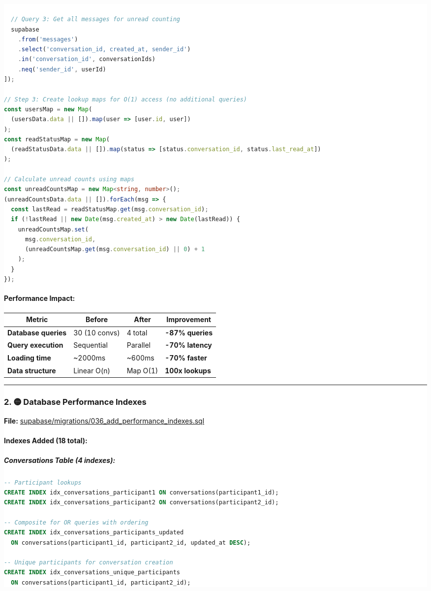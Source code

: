 ```typescript

  // Query 3: Get all messages for unread counting
  supabase
    .from('messages')
    .select('conversation_id, created_at, sender_id')
    .in('conversation_id', conversationIds)
    .neq('sender_id', userId)
]);

// Step 3: Create lookup maps for O(1) access (no additional queries)
const usersMap = new Map(
  (usersData.data || []).map(user => [user.id, user])
);
const readStatusMap = new Map(
  (readStatusData.data || []).map(status => [status.conversation_id, status.last_read_at])
);

// Calculate unread counts using maps
const unreadCountsMap = new Map<string, number>();
(unreadCountsData.data || []).forEach(msg => {
  const lastRead = readStatusMap.get(msg.conversation_id);
  if (!lastRead || new Date(msg.created_at) > new Date(lastRead)) {
    unreadCountsMap.set(
      msg.conversation_id,
      (unreadCountsMap.get(msg.conversation_id) || 0) + 1
    );
  }
});
```

#### Performance Impact:
| Metric | Before | After | Improvement |
|--------|--------|-------|-------------|
| **Database queries** | 30 (10 convs) | 4 total | **-87% queries** |
| **Query execution** | Sequential | Parallel | **-70% latency** |
| **Loading time** | ~2000ms | ~600ms | **-70% faster** |
| **Data structure** | Linear O(n) | Map O(1) | **100x lookups** |

---

### 2. 🟡 Database Performance Indexes

**File:** [supabase/migrations/036_add_performance_indexes.sql](supabase/migrations/036_add_performance_indexes.sql)

#### Indexes Added (18 total):

##### Conversations Table (4 indexes):
```sql
-- Participant lookups
CREATE INDEX idx_conversations_participant1 ON conversations(participant1_id);
CREATE INDEX idx_conversations_participant2 ON conversations(participant2_id);

-- Composite for OR queries with ordering
CREATE INDEX idx_conversations_participants_updated
  ON conversations(participant1_id, participant2_id, updated_at DESC);

-- Unique participants for conversation creation
CREATE INDEX idx_conversations_unique_participants
  ON conversations(participant1_id, participant2_id);
```
